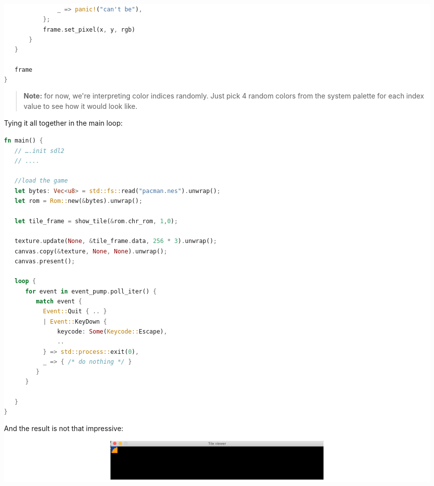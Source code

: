 ```rust
               _ => panic!("can't be"),
           };
           frame.set_pixel(x, y, rgb)
       }
   }
 
   frame
}
```

> **Note:** for now, we're interpreting color indices randomly. Just pick 4 random colors from the system palette for each index value to see how it would look like.

Tying it all together in the main loop:

```rust
fn main() {
   // ….init sdl2
   // ....
 
   //load the game
   let bytes: Vec<u8> = std::fs::read("pacman.nes").unwrap();
   let rom = Rom::new(&bytes).unwrap();
 
   let tile_frame = show_tile(&rom.chr_rom, 1,0);
 
   texture.update(None, &tile_frame.data, 256 * 3).unwrap();
   canvas.copy(&texture, None, None).unwrap();
   canvas.present();
 
   loop {
      for event in event_pump.poll_iter() {
         match event {
           Event::Quit { .. }
           | Event::KeyDown {
               keycode: Some(Keycode::Escape),
               ..
           } => std::process::exit(0),
           _ => { /* do nothing */ }
         }
      }
 
   }
}
```

And the result is not that impressive: 

<div style="text-align:center"><img src="./images/ch6.3/image_7_tile_1.png" width="50%"/></div>
